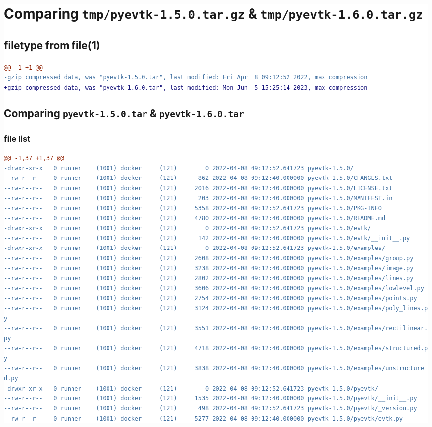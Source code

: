 # Comparing `tmp/pyevtk-1.5.0.tar.gz` & `tmp/pyevtk-1.6.0.tar.gz`

## filetype from file(1)

```diff
@@ -1 +1 @@
-gzip compressed data, was "pyevtk-1.5.0.tar", last modified: Fri Apr  8 09:12:52 2022, max compression
+gzip compressed data, was "pyevtk-1.6.0.tar", last modified: Mon Jun  5 15:25:14 2023, max compression
```

## Comparing `pyevtk-1.5.0.tar` & `pyevtk-1.6.0.tar`

### file list

```diff
@@ -1,37 +1,37 @@
-drwxr-xr-x   0 runner    (1001) docker     (121)        0 2022-04-08 09:12:52.641723 pyevtk-1.5.0/
--rw-r--r--   0 runner    (1001) docker     (121)      862 2022-04-08 09:12:40.000000 pyevtk-1.5.0/CHANGES.txt
--rw-r--r--   0 runner    (1001) docker     (121)     2016 2022-04-08 09:12:40.000000 pyevtk-1.5.0/LICENSE.txt
--rw-r--r--   0 runner    (1001) docker     (121)      203 2022-04-08 09:12:40.000000 pyevtk-1.5.0/MANIFEST.in
--rw-r--r--   0 runner    (1001) docker     (121)     5358 2022-04-08 09:12:52.641723 pyevtk-1.5.0/PKG-INFO
--rw-r--r--   0 runner    (1001) docker     (121)     4780 2022-04-08 09:12:40.000000 pyevtk-1.5.0/README.md
-drwxr-xr-x   0 runner    (1001) docker     (121)        0 2022-04-08 09:12:52.641723 pyevtk-1.5.0/evtk/
--rw-r--r--   0 runner    (1001) docker     (121)      142 2022-04-08 09:12:40.000000 pyevtk-1.5.0/evtk/__init__.py
-drwxr-xr-x   0 runner    (1001) docker     (121)        0 2022-04-08 09:12:52.641723 pyevtk-1.5.0/examples/
--rw-r--r--   0 runner    (1001) docker     (121)     2608 2022-04-08 09:12:40.000000 pyevtk-1.5.0/examples/group.py
--rw-r--r--   0 runner    (1001) docker     (121)     3238 2022-04-08 09:12:40.000000 pyevtk-1.5.0/examples/image.py
--rw-r--r--   0 runner    (1001) docker     (121)     2802 2022-04-08 09:12:40.000000 pyevtk-1.5.0/examples/lines.py
--rw-r--r--   0 runner    (1001) docker     (121)     3606 2022-04-08 09:12:40.000000 pyevtk-1.5.0/examples/lowlevel.py
--rw-r--r--   0 runner    (1001) docker     (121)     2754 2022-04-08 09:12:40.000000 pyevtk-1.5.0/examples/points.py
--rw-r--r--   0 runner    (1001) docker     (121)     3124 2022-04-08 09:12:40.000000 pyevtk-1.5.0/examples/poly_lines.py
--rw-r--r--   0 runner    (1001) docker     (121)     3551 2022-04-08 09:12:40.000000 pyevtk-1.5.0/examples/rectilinear.py
--rw-r--r--   0 runner    (1001) docker     (121)     4718 2022-04-08 09:12:40.000000 pyevtk-1.5.0/examples/structured.py
--rw-r--r--   0 runner    (1001) docker     (121)     3838 2022-04-08 09:12:40.000000 pyevtk-1.5.0/examples/unstructured.py
-drwxr-xr-x   0 runner    (1001) docker     (121)        0 2022-04-08 09:12:52.641723 pyevtk-1.5.0/pyevtk/
--rw-r--r--   0 runner    (1001) docker     (121)     1535 2022-04-08 09:12:40.000000 pyevtk-1.5.0/pyevtk/__init__.py
--rw-r--r--   0 runner    (1001) docker     (121)      498 2022-04-08 09:12:52.641723 pyevtk-1.5.0/pyevtk/_version.py
--rw-r--r--   0 runner    (1001) docker     (121)     5277 2022-04-08 09:12:40.000000 pyevtk-1.5.0/pyevtk/evtk.py
```